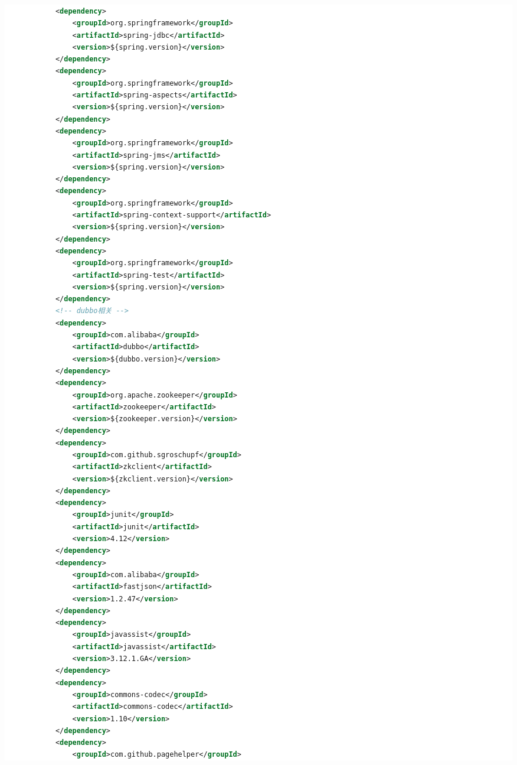 ```xml
            <dependency>
                <groupId>org.springframework</groupId>
                <artifactId>spring-jdbc</artifactId>
                <version>${spring.version}</version>
            </dependency>
            <dependency>
                <groupId>org.springframework</groupId>
                <artifactId>spring-aspects</artifactId>
                <version>${spring.version}</version>
            </dependency>
            <dependency>
                <groupId>org.springframework</groupId>
                <artifactId>spring-jms</artifactId>
                <version>${spring.version}</version>
            </dependency>
            <dependency>
                <groupId>org.springframework</groupId>
                <artifactId>spring-context-support</artifactId>
                <version>${spring.version}</version>
            </dependency>
            <dependency>
                <groupId>org.springframework</groupId>
                <artifactId>spring-test</artifactId>
                <version>${spring.version}</version>
            </dependency>
            <!-- dubbo相关 -->
            <dependency>
                <groupId>com.alibaba</groupId>
                <artifactId>dubbo</artifactId>
                <version>${dubbo.version}</version>
            </dependency>
            <dependency>
                <groupId>org.apache.zookeeper</groupId>
                <artifactId>zookeeper</artifactId>
                <version>${zookeeper.version}</version>
            </dependency>
            <dependency>
                <groupId>com.github.sgroschupf</groupId>
                <artifactId>zkclient</artifactId>
                <version>${zkclient.version}</version>
            </dependency>
            <dependency>
                <groupId>junit</groupId>
                <artifactId>junit</artifactId>
                <version>4.12</version>
            </dependency>
            <dependency>
                <groupId>com.alibaba</groupId>
                <artifactId>fastjson</artifactId>
                <version>1.2.47</version>
            </dependency>
            <dependency>
                <groupId>javassist</groupId>
                <artifactId>javassist</artifactId>
                <version>3.12.1.GA</version>
            </dependency>
            <dependency>
                <groupId>commons-codec</groupId>
                <artifactId>commons-codec</artifactId>
                <version>1.10</version>
            </dependency>
            <dependency>
                <groupId>com.github.pagehelper</groupId>
```
